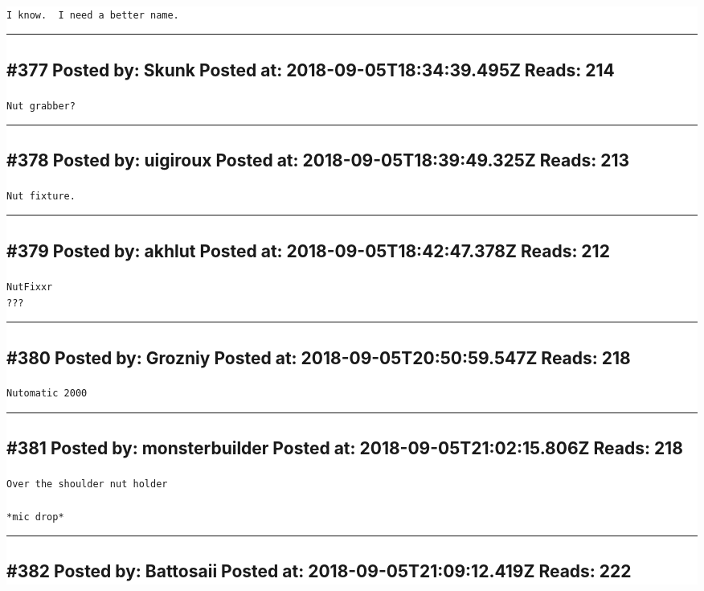 ```
I know.  I need a better name.
```

---
## \#377 Posted by: Skunk Posted at: 2018-09-05T18:34:39.495Z Reads: 214

```
Nut grabber?
```

---
## \#378 Posted by: uigiroux Posted at: 2018-09-05T18:39:49.325Z Reads: 213

```
Nut fixture.
```

---
## \#379 Posted by: akhlut Posted at: 2018-09-05T18:42:47.378Z Reads: 212

```
NutFixxr
???
```

---
## \#380 Posted by: Grozniy Posted at: 2018-09-05T20:50:59.547Z Reads: 218

```
Nutomatic 2000
```

---
## \#381 Posted by: monsterbuilder Posted at: 2018-09-05T21:02:15.806Z Reads: 218

```
Over the shoulder nut holder

*mic drop*
```

---
## \#382 Posted by: Battosaii Posted at: 2018-09-05T21:09:12.419Z Reads: 222
